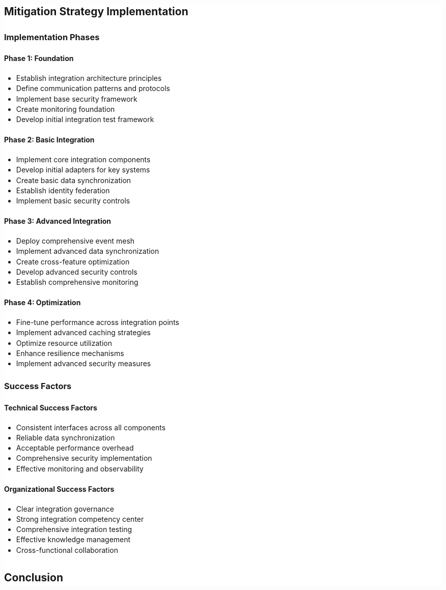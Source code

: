 ## Mitigation Strategy Implementation

### Implementation Phases

#### Phase 1: Foundation
- Establish integration architecture principles
- Define communication patterns and protocols
- Implement base security framework
- Create monitoring foundation
- Develop initial integration test framework

#### Phase 2: Basic Integration
- Implement core integration components
- Develop initial adapters for key systems
- Create basic data synchronization
- Establish identity federation
- Implement basic security controls

#### Phase 3: Advanced Integration
- Deploy comprehensive event mesh
- Implement advanced data synchronization
- Create cross-feature optimization
- Develop advanced security controls
- Establish comprehensive monitoring

#### Phase 4: Optimization
- Fine-tune performance across integration points
- Implement advanced caching strategies
- Optimize resource utilization
- Enhance resilience mechanisms
- Implement advanced security measures

### Success Factors

#### Technical Success Factors
- Consistent interfaces across all components
- Reliable data synchronization
- Acceptable performance overhead
- Comprehensive security implementation
- Effective monitoring and observability

#### Organizational Success Factors
- Clear integration governance
- Strong integration competency center
- Comprehensive integration testing
- Effective knowledge management
- Cross-functional collaboration

## Conclusion
